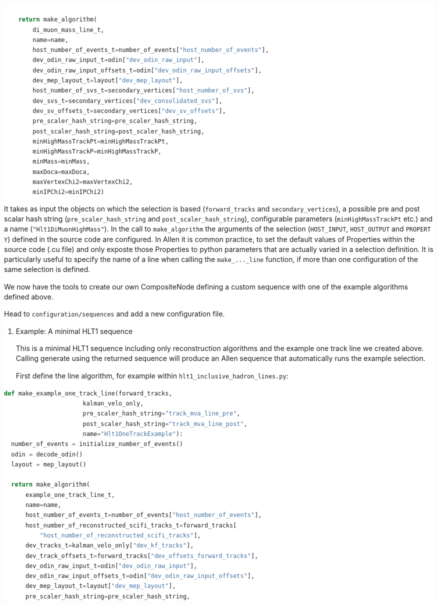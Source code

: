 ```python

    return make_algorithm(
        di_muon_mass_line_t,
        name=name,
        host_number_of_events_t=number_of_events["host_number_of_events"],
        dev_odin_raw_input_t=odin["dev_odin_raw_input"],
        dev_odin_raw_input_offsets_t=odin["dev_odin_raw_input_offsets"],
        dev_mep_layout_t=layout["dev_mep_layout"],
        host_number_of_svs_t=secondary_vertices["host_number_of_svs"],
        dev_svs_t=secondary_vertices["dev_consolidated_svs"],
        dev_sv_offsets_t=secondary_vertices["dev_sv_offsets"],
        pre_scaler_hash_string=pre_scaler_hash_string,
        post_scaler_hash_string=post_scaler_hash_string,
        minHighMassTrackPt=minHighMassTrackPt,
        minHighMassTrackP=minHighMassTrackP,
        minMass=minMass,
        maxDoca=maxDoca,
        maxVertexChi2=maxVertexChi2,
        minIPChi2=minIPChi2)
```
It takes as input the objects on which the selection is based (`forward_tracks` and `secondary_vertices`), a possible pre and post scalar hash string (`pre_scaler_hash_string` and `post_scaler_hash_string`), configurable parameters (`minHighMassTrackPt` etc.) and a name (`"Hlt1DiMuonHighMass"`). In the call to `make_algorithm` the arguments of the selection (`HOST_INPUT`, `HOST_OUTPUT` and `PROPERTY`) defined in the source code are configured. 
In Allen it is common practice, to set the default values of Properties within the source code (.cu file) and only exposte those Properties to python parameters that are actually varied in a selection definition. It is particularly useful to specify the name of a line when calling the `make_..._line` function, if more than one configuration of the same selection is defined.

We now have the tools to create our own CompositeNode defining a custom sequence with one of the example algorithms defined above.

Head to `configuration/sequences` and add a new configuration file.

1.  Example: A minimal HLT1 sequence

    This is a minimal HLT1 sequence including only reconstruction
    algorithms and the example one track line we created above. Calling
    generate using the returned sequence will produce an Allen sequence
    that automatically runs the example selection.

    First define the line algorithm, for example within `hlt1_inclusive_hadron_lines.py`:
  ```python
  def make_example_one_track_line(forward_tracks,
                        kalman_velo_only,
                        pre_scaler_hash_string="track_mva_line_pre",
                        post_scaler_hash_string="track_mva_line_post",
                        name="Hlt1OneTrackExample"):
    number_of_events = initialize_number_of_events()
    odin = decode_odin()
    layout = mep_layout()

    return make_algorithm(
        example_one_track_line_t,
        name=name,
        host_number_of_events_t=number_of_events["host_number_of_events"],
        host_number_of_reconstructed_scifi_tracks_t=forward_tracks[
            "host_number_of_reconstructed_scifi_tracks"],
        dev_tracks_t=kalman_velo_only["dev_kf_tracks"],
        dev_track_offsets_t=forward_tracks["dev_offsets_forward_tracks"],
        dev_odin_raw_input_t=odin["dev_odin_raw_input"],
        dev_odin_raw_input_offsets_t=odin["dev_odin_raw_input_offsets"],
        dev_mep_layout_t=layout["dev_mep_layout"],
        pre_scaler_hash_string=pre_scaler_hash_string,
  ```